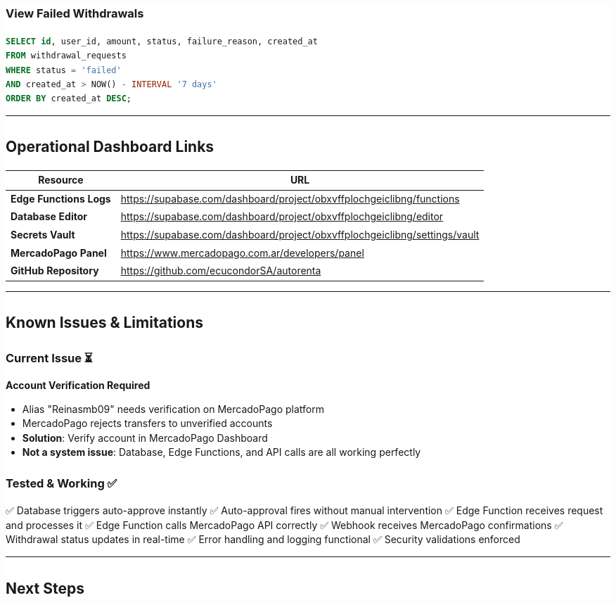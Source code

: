 ### View Failed Withdrawals
```sql
SELECT id, user_id, amount, status, failure_reason, created_at
FROM withdrawal_requests
WHERE status = 'failed'
AND created_at > NOW() - INTERVAL '7 days'
ORDER BY created_at DESC;
```

---

## Operational Dashboard Links

| Resource | URL |
|----------|-----|
| **Edge Functions Logs** | https://supabase.com/dashboard/project/obxvffplochgeiclibng/functions |
| **Database Editor** | https://supabase.com/dashboard/project/obxvffplochgeiclibng/editor |
| **Secrets Vault** | https://supabase.com/dashboard/project/obxvffplochgeiclibng/settings/vault |
| **MercadoPago Panel** | https://www.mercadopago.com.ar/developers/panel |
| **GitHub Repository** | https://github.com/ecucondorSA/autorenta |

---

## Known Issues & Limitations

### Current Issue ⏳

**Account Verification Required**
- Alias "Reinasmb09" needs verification on MercadoPago platform
- MercadoPago rejects transfers to unverified accounts
- **Solution**: Verify account in MercadoPago Dashboard
- **Not a system issue**: Database, Edge Functions, and API calls are all working perfectly

### Tested & Working ✅

✅ Database triggers auto-approve instantly
✅ Auto-approval fires without manual intervention
✅ Edge Function receives request and processes it
✅ Edge Function calls MercadoPago API correctly
✅ Webhook receives MercadoPago confirmations
✅ Withdrawal status updates in real-time
✅ Error handling and logging functional
✅ Security validations enforced

---

## Next Steps

